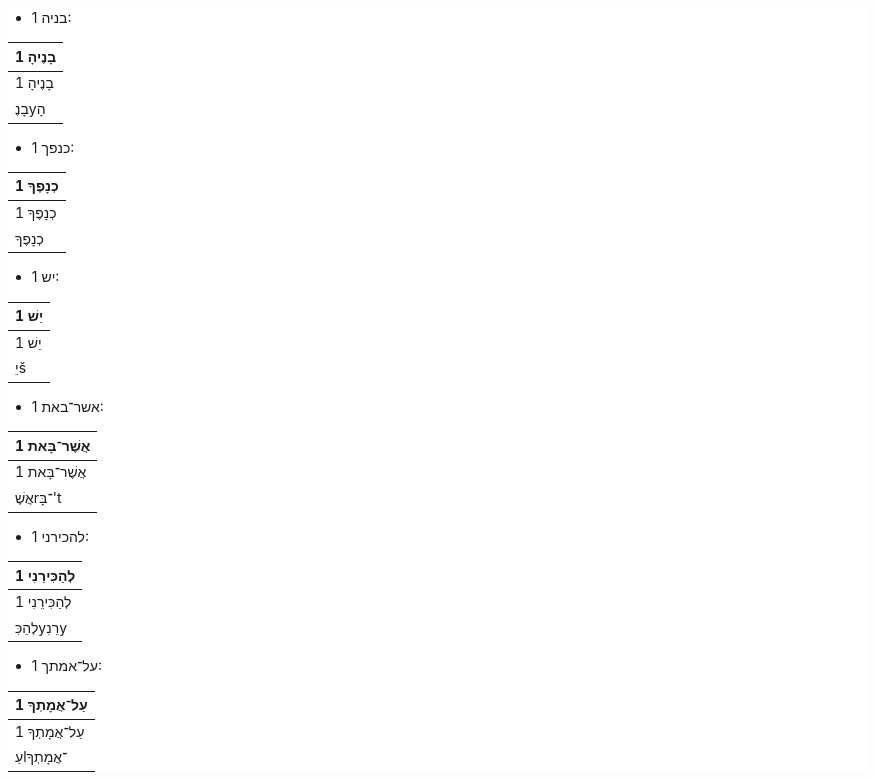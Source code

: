  * בניה 1: 

|בָנֶיהָ 1|
|-|
|בָנֶיהָ 1|
|בָנֶyהָ|

 * כנפך 1: 

|כְנָפֶךָ 1|
|-|
|כְנָפֶךָ 1|
|כְנָפֶךָ|

 * יש 1: 

|יֵשׁ 1|
|-|
|יֵשׁ 1|
|יֵš|

 * אשר־באת 1: 

|אֲשֶׁר־בָּאת 1|
|-|
|אֲשֶׁר־בָּאת 1|
|אֲשֶׁr־בָּ't|

 * להכירני 1: 

|לְהַכִּירֵנִי 1|
|-|
|לְהַכִּירֵנִי 1|
|לְהַכִּyרֵנִy|

 * על־אמתך 1: 

|עַל־אֲמָתְךָ 1|
|-|
|עַל־אֲמָתְךָ 1|
|עַl־אֲמָתְךָ|
